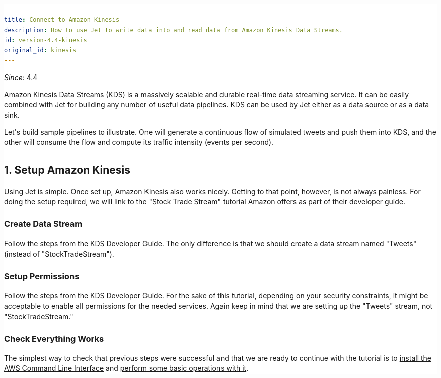 ```yaml
---
title: Connect to Amazon Kinesis
description: How to use Jet to write data into and read data from Amazon Kinesis Data Streams.
id: version-4.4-kinesis
original_id: kinesis
---
```


*Since*: 4.4

[Amazon Kinesis Data
Streams](https://aws.amazon.com/kinesis/data-streams/) (KDS) is a
massively scalable and durable real-time data streaming service. It can
be easily combined with Jet for building any number of useful data
pipelines. KDS can be used by Jet either as a data source or as a data
sink.

Let's build sample pipelines to illustrate. One will generate a
continuous flow of simulated tweets and push them into KDS, and the
other will consume the flow and compute its traffic intensity (events
per second).

## 1. Setup Amazon Kinesis

Using Jet is simple. Once set up, Amazon Kinesis also works nicely.
Getting to that point, however, is not always painless. For doing the
setup required, we will link to the "Stock Trade Stream" tutorial Amazon
offers as part of their developer guide.

### Create Data Stream

Follow the [steps from the KDS Developer
Guide](https://docs.aws.amazon.com/streams/latest/dev/tutorial-stock-data-kplkcl2-create-stream.html).
The only difference is that we should create a data stream named
"Tweets" (instead of "StockTradeStream").

### Setup Permissions

Follow the [steps from the KDS Developer
Guide](https://docs.aws.amazon.com/streams/latest/dev/tutorial-stock-data-kplkcl2-iam.html).
For the sake of this tutorial, depending on your security constraints,
it might be acceptable to enable all permissions for the needed
services. Again keep in mind that we are setting up the "Tweets" stream,
not "StockTradeStream."

### Check Everything Works

The simplest way to check that previous steps were successful and that
we are ready to continue with the tutorial is to [install the AWS
Command Line
Interface](https://docs.aws.amazon.com/streams/latest/dev/kinesis-tutorial-cli-installation.html)
and [perform some basic operations with
it](https://docs.aws.amazon.com/streams/latest/dev/fundamental-stream.html).
